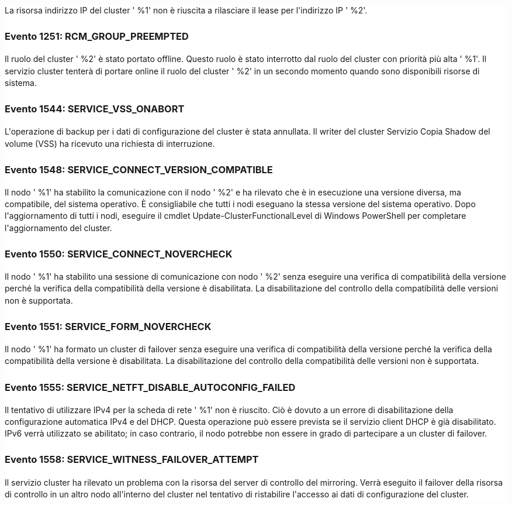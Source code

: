 La risorsa indirizzo IP del cluster ' %1' non è riuscita a rilasciare il lease per l'indirizzo IP ' %2'.

### <a name="event-1251-rcm_group_preempted"></a>Evento 1251: RCM_GROUP_PREEMPTED

Il ruolo del cluster ' %2' è stato portato offline. Questo ruolo è stato interrotto dal ruolo del cluster con priorità più alta ' %1'. Il servizio cluster tenterà di portare online il ruolo del cluster ' %2' in un secondo momento quando sono disponibili risorse di sistema.

### <a name="event-1544-service_vss_onabort"></a>Evento 1544: SERVICE_VSS_ONABORT

L'operazione di backup per i dati di configurazione del cluster è stata annullata. Il writer del cluster Servizio Copia Shadow del volume (VSS) ha ricevuto una richiesta di interruzione.

### <a name="event-1548-service_connect_version_compatible"></a>Evento 1548: SERVICE_CONNECT_VERSION_COMPATIBLE

Il nodo ' %1' ha stabilito la comunicazione con il nodo ' %2' e ha rilevato che è in esecuzione una versione diversa, ma compatibile, del sistema operativo. È consigliabile che tutti i nodi eseguano la stessa versione del sistema operativo. Dopo l'aggiornamento di tutti i nodi, eseguire il cmdlet Update-ClusterFunctionalLevel di Windows PowerShell per completare l'aggiornamento del cluster.

### <a name="event-1550-service_connect_novercheck"></a>Evento 1550: SERVICE_CONNECT_NOVERCHECK

Il nodo ' %1' ha stabilito una sessione di comunicazione con nodo ' %2' senza eseguire una verifica di compatibilità della versione perché la verifica della compatibilità della versione è disabilitata. La disabilitazione del controllo della compatibilità delle versioni non è supportata.

### <a name="event-1551-service_form_novercheck"></a>Evento 1551: SERVICE_FORM_NOVERCHECK

Il nodo ' %1' ha formato un cluster di failover senza eseguire una verifica di compatibilità della versione perché la verifica della compatibilità della versione è disabilitata. La disabilitazione del controllo della compatibilità delle versioni non è supportata.

### <a name="event-1555-service_netft_disable_autoconfig_failed"></a>Evento 1555: SERVICE_NETFT_DISABLE_AUTOCONFIG_FAILED

Il tentativo di utilizzare IPv4 per la scheda di rete ' %1' non è riuscito. Ciò è dovuto a un errore di disabilitazione della configurazione automatica IPv4 e del DHCP. Questa operazione può essere prevista se il servizio client DHCP è già disabilitato. IPv6 verrà utilizzato se abilitato; in caso contrario, il nodo potrebbe non essere in grado di partecipare a un cluster di failover.

### <a name="event-1558-service_witness_failover_attempt"></a>Evento 1558: SERVICE_WITNESS_FAILOVER_ATTEMPT

Il servizio cluster ha rilevato un problema con la risorsa del server di controllo del mirroring. Verrà eseguito il failover della risorsa di controllo in un altro nodo all'interno del cluster nel tentativo di ristabilire l'accesso ai dati di configurazione del cluster.
